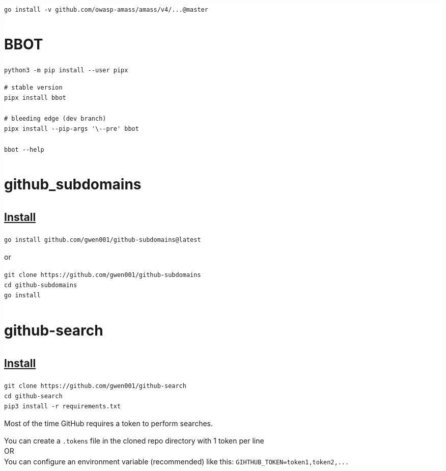 ```shell
go install -v github.com/owasp-amass/amass/v4/...@master
```

# BBOT

```shell
python3 -m pip install --user pipx
```

```shell
# stable version
pipx install bbot

# bleeding edge (dev branch)
pipx install --pip-args '\--pre' bbot

bbot --help
```

# github_subdomains

## [Install](https://github.com/gwen001/github-subdomains#install)

```shell
go install github.com/gwen001/github-subdomains@latest
```

or

```shell
git clone https://github.com/gwen001/github-subdomains
cd github-subdomains
go install
```


# github-search
## [Install](https://github.com/gwen001/github-search#install)

```shell
git clone https://github.com/gwen001/github-search
cd github-search
pip3 install -r requirements.txt
```

Most of the time GitHub requires a token to perform searches.

You can create a `.tokens` file in the cloned repo directory with 1 token per line  
OR  
You can configure an environment variable (recommended) like this: `GIHTHUB_TOKEN=token1,token2,...`
